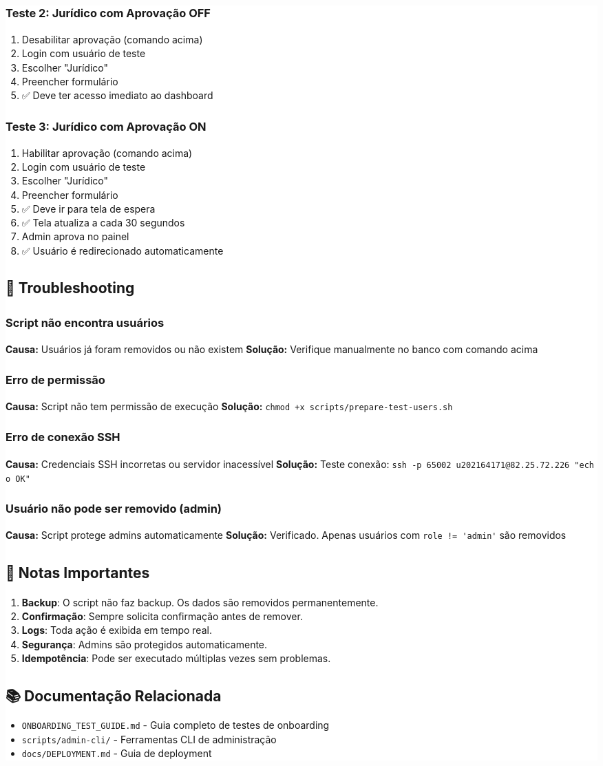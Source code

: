 ### Teste 2: Jurídico com Aprovação OFF
1. Desabilitar aprovação (comando acima)
2. Login com usuário de teste
3. Escolher "Jurídico"
4. Preencher formulário
5. ✅ Deve ter acesso imediato ao dashboard

### Teste 3: Jurídico com Aprovação ON
1. Habilitar aprovação (comando acima)
2. Login com usuário de teste
3. Escolher "Jurídico"
4. Preencher formulário
5. ✅ Deve ir para tela de espera
6. ✅ Tela atualiza a cada 30 segundos
7. Admin aprova no painel
8. ✅ Usuário é redirecionado automaticamente

## 🚨 Troubleshooting

### Script não encontra usuários

**Causa:** Usuários já foram removidos ou não existem
**Solução:** Verifique manualmente no banco com comando acima

### Erro de permissão

**Causa:** Script não tem permissão de execução
**Solução:** `chmod +x scripts/prepare-test-users.sh`

### Erro de conexão SSH

**Causa:** Credenciais SSH incorretas ou servidor inacessível
**Solução:** Teste conexão: `ssh -p 65002 u202164171@82.25.72.226 "echo OK"`

### Usuário não pode ser removido (admin)

**Causa:** Script protege admins automaticamente
**Solução:** Verificado. Apenas usuários com `role != 'admin'` são removidos

## 📝 Notas Importantes

1. **Backup**: O script não faz backup. Os dados são removidos permanentemente.
2. **Confirmação**: Sempre solicita confirmação antes de remover.
3. **Logs**: Toda ação é exibida em tempo real.
4. **Segurança**: Admins são protegidos automaticamente.
5. **Idempotência**: Pode ser executado múltiplas vezes sem problemas.

## 📚 Documentação Relacionada

- `ONBOARDING_TEST_GUIDE.md` - Guia completo de testes de onboarding
- `scripts/admin-cli/` - Ferramentas CLI de administração
- `docs/DEPLOYMENT.md` - Guia de deployment
